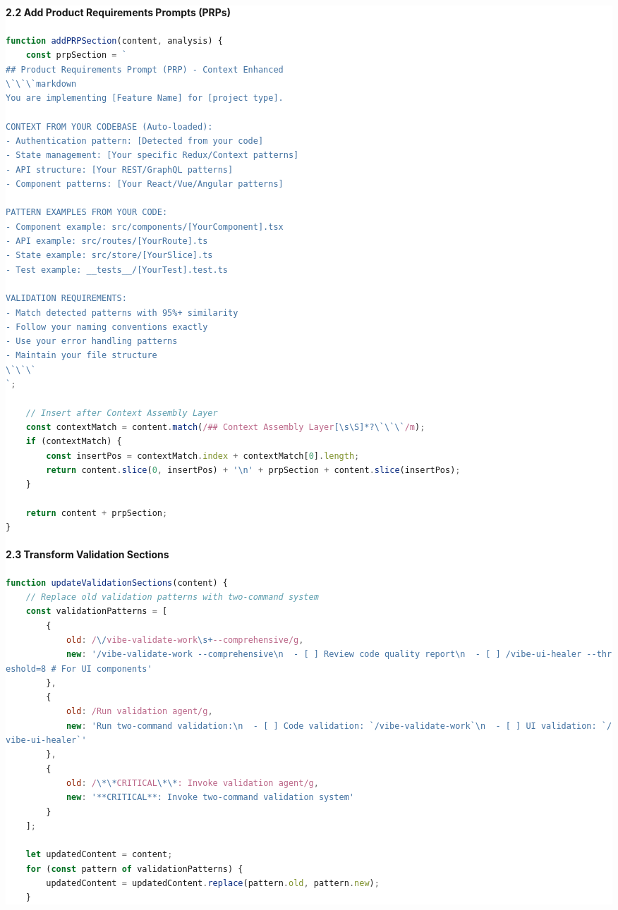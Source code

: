 #### 2.2 Add Product Requirements Prompts (PRPs)
```javascript
function addPRPSection(content, analysis) {
    const prpSection = `
## Product Requirements Prompt (PRP) - Context Enhanced
\`\`\`markdown
You are implementing [Feature Name] for [project type].

CONTEXT FROM YOUR CODEBASE (Auto-loaded):
- Authentication pattern: [Detected from your code]
- State management: [Your specific Redux/Context patterns]
- API structure: [Your REST/GraphQL patterns]
- Component patterns: [Your React/Vue/Angular patterns]

PATTERN EXAMPLES FROM YOUR CODE:
- Component example: src/components/[YourComponent].tsx
- API example: src/routes/[YourRoute].ts
- State example: src/store/[YourSlice].ts
- Test example: __tests__/[YourTest].test.ts

VALIDATION REQUIREMENTS:
- Match detected patterns with 95%+ similarity
- Follow your naming conventions exactly
- Use your error handling patterns
- Maintain your file structure
\`\`\`
`;
    
    // Insert after Context Assembly Layer
    const contextMatch = content.match(/## Context Assembly Layer[\s\S]*?\`\`\`/m);
    if (contextMatch) {
        const insertPos = contextMatch.index + contextMatch[0].length;
        return content.slice(0, insertPos) + '\n' + prpSection + content.slice(insertPos);
    }
    
    return content + prpSection;
}
```

#### 2.3 Transform Validation Sections
```javascript
function updateValidationSections(content) {
    // Replace old validation patterns with two-command system
    const validationPatterns = [
        {
            old: /\/vibe-validate-work\s+--comprehensive/g,
            new: '/vibe-validate-work --comprehensive\n  - [ ] Review code quality report\n  - [ ] /vibe-ui-healer --threshold=8 # For UI components'
        },
        {
            old: /Run validation agent/g,
            new: 'Run two-command validation:\n  - [ ] Code validation: `/vibe-validate-work`\n  - [ ] UI validation: `/vibe-ui-healer`'
        },
        {
            old: /\*\*CRITICAL\*\*: Invoke validation agent/g,
            new: '**CRITICAL**: Invoke two-command validation system'
        }
    ];
    
    let updatedContent = content;
    for (const pattern of validationPatterns) {
        updatedContent = updatedContent.replace(pattern.old, pattern.new);
    }
```